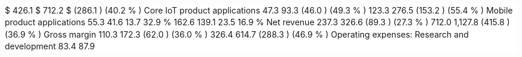 <td>$ 426.1</td>
<td>$ 712.2</td>
<td>$ (286.1 )</td>
<td>(40.2 % )</td>
</tr>
<tr>
<td>Core IoT product applications</td>
<td>47.3</td>
<td>93.3</td>
<td>(46.0 )</td>
<td>(49.3 %  )</td>
<td>123.3</td>
<td>276.5</td>
<td>(153.2 )</td>
<td>(55.4 % )</td>
</tr>
<tr>
<td>Mobile product applications</td>
<td>55.3</td>
<td>41.6</td>
<td>13.7</td>
<td>32.9 %</td>
<td>162.6</td>
<td>139.1</td>
<td>23.5</td>
<td>16.9 %</td>
</tr>
<tr>
<td>Net revenue</td>
<td>237.3</td>
<td>326.6</td>
<td>(89.3 )</td>
<td>(27.3 %  )</td>
<td>712.0</td>
<td>1,127.8</td>
<td>(415.8 )</td>
<td>(36.9 % )</td>
</tr>
<tr>
<td>Gross margin</td>
<td>110.3</td>
<td>172.3</td>
<td>(62.0 )</td>
<td>(36.0 %  )</td>
<td>326.4</td>
<td>614.7</td>
<td>(288.3 )</td>
<td>(46.9 % )</td>
</tr>
<tr>
<td>Operating expenses:</td>
<td></td>
<td></td>
<td></td>
<td></td>
<td></td>
<td></td>
<td></td>
<td></td>
</tr>
<tr>
<td>Research and development</td>
<td>83.4</td>
<td>87.9</td>